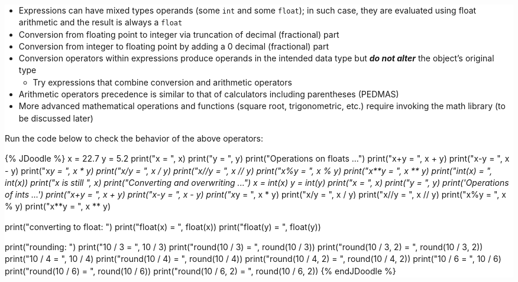 * Expressions can have mixed types operands (some `int` and some `float`); in such case, they are evaluated using float arithmetic and the result is always a `float`
* Conversion from floating point to integer via truncation of decimal (fractional) part
* Conversion from integer to floating point by adding a 0 decimal (fractional) part
* Conversion operators within expressions produce operands in the intended data type but _**do not alter**_ the object’s original type
  * Try expressions that combine conversion and arithmetic operators
* Arithmetic operators precedence is similar to that of calculators including parentheses (PEDMAS)
* More advanced mathematical operations and functions (square root, trigonometric, etc.) require invoking the math library (to be discussed later)

Run the code below to check the behavior of the above operators:


{% JDoodle %}
x = 22.7
y = 5.2
print("x = ", x)
print("y = ", y)
print("Operations on floats ...")
print("x+y = ", x + y)
print("x-y = ", x - y)
print("x*y = ", x * y)
print("x/y = ", x / y)
print("x//y = ", x // y)
print("x%y = ", x % y) 
print("x**y = ", x ** y)
print("int(x) = ", int(x))
print("x is still ", x)
print("Converting and overwriting ...")
x = int(x)
y = int(y)
print("x = ", x)
print("y = ", y)
print('Operations of ints ...')
print("x+y = ", x + y)
print("x-y = ", x - y)
print("x*y = ", x * y)
print("x/y = ", x / y)
print("x//y = ", x // y)
print("x%y = ", x % y)
print("x**y = ", x ** y)

print("converting to float: ")
print("float(x) = ", float(x))
print("float(y) = ", float(y))

print("rounding: ")
print("10 / 3 = ", 10 / 3)
print("round(10 / 3) = ", round(10 / 3))
print("round(10 / 3, 2) = ", round(10 / 3, 2))
print("10 / 4 = ", 10 / 4)
print("round(10 / 4) = ", round(10 / 4))
print("round(10 / 4, 2) = ", round(10 / 4, 2))
print("10 / 6 = ", 10 / 6)
print("round(10 / 6) = ", round(10 / 6))
print("round(10 / 6, 2) = ", round(10 / 6, 2))
{% endJDoodle %}
